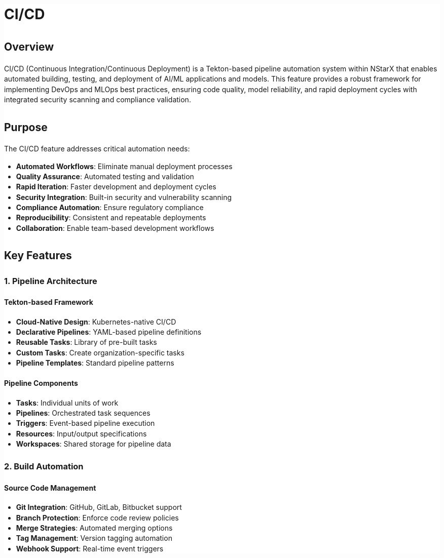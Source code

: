 # CI/CD

## Overview

CI/CD (Continuous Integration/Continuous Deployment) is a Tekton-based pipeline automation system within NStarX that enables automated building, testing, and deployment of AI/ML applications and models. This feature provides a robust framework for implementing DevOps and MLOps best practices, ensuring code quality, model reliability, and rapid deployment cycles with integrated security scanning and compliance validation.

## Purpose

The CI/CD feature addresses critical automation needs:

- **Automated Workflows**: Eliminate manual deployment processes
- **Quality Assurance**: Automated testing and validation
- **Rapid Iteration**: Faster development and deployment cycles
- **Security Integration**: Built-in security and vulnerability scanning
- **Compliance Automation**: Ensure regulatory compliance
- **Reproducibility**: Consistent and repeatable deployments
- **Collaboration**: Enable team-based development workflows

## Key Features

### 1. Pipeline Architecture

#### Tekton-based Framework
- **Cloud-Native Design**: Kubernetes-native CI/CD
- **Declarative Pipelines**: YAML-based pipeline definitions
- **Reusable Tasks**: Library of pre-built tasks
- **Custom Tasks**: Create organization-specific tasks
- **Pipeline Templates**: Standard pipeline patterns

#### Pipeline Components
- **Tasks**: Individual units of work
- **Pipelines**: Orchestrated task sequences
- **Triggers**: Event-based pipeline execution
- **Resources**: Input/output specifications
- **Workspaces**: Shared storage for pipeline data

### 2. Build Automation

#### Source Code Management
- **Git Integration**: GitHub, GitLab, Bitbucket support
- **Branch Protection**: Enforce code review policies
- **Merge Strategies**: Automated merging options
- **Tag Management**: Version tagging automation
- **Webhook Support**: Real-time event triggers
